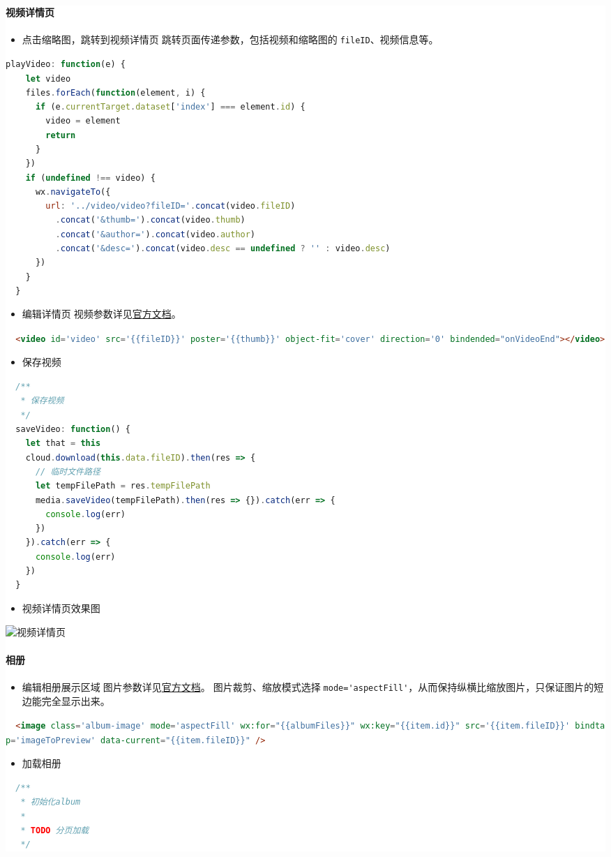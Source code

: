 #### 视频详情页
- 点击缩略图，跳转到视频详情页
跳转页面传递参数，包括视频和缩略图的 ```fileID```、视频信息等。
```js
playVideo: function(e) {
    let video
    files.forEach(function(element, i) {
      if (e.currentTarget.dataset['index'] === element.id) {
        video = element
        return
      }
    })
    if (undefined !== video) {
      wx.navigateTo({
        url: '../video/video?fileID='.concat(video.fileID)
          .concat('&thumb=').concat(video.thumb)
          .concat('&author=').concat(video.author)
          .concat('&desc=').concat(video.desc == undefined ? '' : video.desc)
      })
    }
  }
```
- 编辑详情页
视频参数详见[官方文档](https://developers.weixin.qq.com/miniprogram/dev/component/video.html)。
```html
  <video id='video' src='{{fileID}}' poster='{{thumb}}' object-fit='cover' direction='0' bindended="onVideoEnd"></video>
```
- 保存视频
```js
  /**
   * 保存视频
   */
  saveVideo: function() {
    let that = this
    cloud.download(this.data.fileID).then(res => {
      // 临时文件路径
      let tempFilePath = res.tempFilePath
      media.saveVideo(tempFilePath).then(res => {}).catch(err => {
        console.log(err)
      })
    }).catch(err => {
      console.log(err)
    })
  }
```
- 视频详情页效果图

![视频详情页](/img/mp/视频详情页.png)

#### 相册
- 编辑相册展示区域
图片参数详见[官方文档](https://developers.weixin.qq.com/miniprogram/dev/component/image.html)。
图片裁剪、缩放模式选择 ```mode='aspectFill'```，从而保持纵横比缩放图片，只保证图片的短边能完全显示出来。
```html
  <image class='album-image' mode='aspectFill' wx:for="{{albumFiles}}" wx:key="{{item.id}}" src='{{item.fileID}}' bindtap='imageToPreview' data-current="{{item.fileID}}" />
```
- 加载相册
```js
  /**
   * 初始化album
   * 
   * TODO 分页加载
   */
```